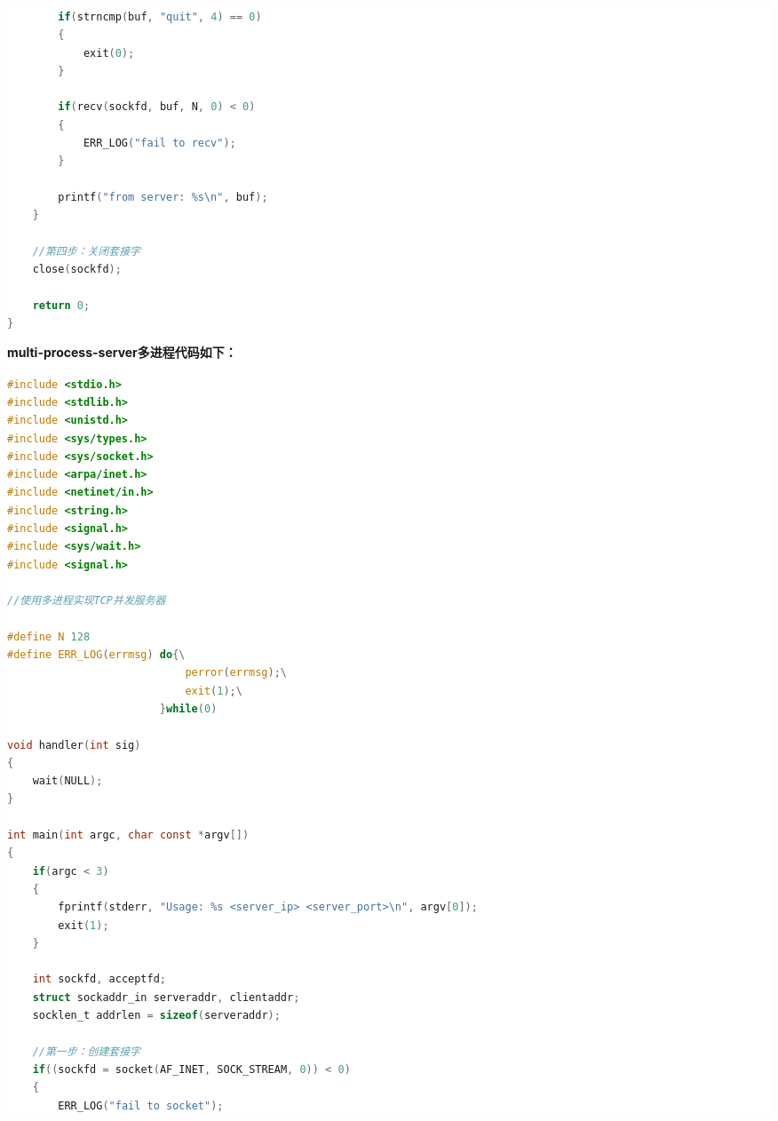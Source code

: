 ```c
        if(strncmp(buf, "quit", 4) == 0)
        {
            exit(0);
        }

        if(recv(sockfd, buf, N, 0) < 0)
        {
            ERR_LOG("fail to recv");
        }

        printf("from server: %s\n", buf);
    }

    //第四步：关闭套接字
    close(sockfd);

    return 0;
}
```

**multi-process-server多进程代码如下：**

```c
#include <stdio.h>
#include <stdlib.h>
#include <unistd.h>
#include <sys/types.h>
#include <sys/socket.h>
#include <arpa/inet.h>
#include <netinet/in.h>
#include <string.h>
#include <signal.h>
#include <sys/wait.h>
#include <signal.h>

//使用多进程实现TCP并发服务器

#define N 128
#define ERR_LOG(errmsg) do{\
                            perror(errmsg);\
                            exit(1);\
                        }while(0)

void handler(int sig)
{
    wait(NULL);
}

int main(int argc, char const *argv[])
{
    if(argc < 3)
    {
        fprintf(stderr, "Usage: %s <server_ip> <server_port>\n", argv[0]);
        exit(1);
    }

    int sockfd, acceptfd;
    struct sockaddr_in serveraddr, clientaddr;
    socklen_t addrlen = sizeof(serveraddr);

    //第一步：创建套接字
    if((sockfd = socket(AF_INET, SOCK_STREAM, 0)) < 0)
    {
        ERR_LOG("fail to socket");
```